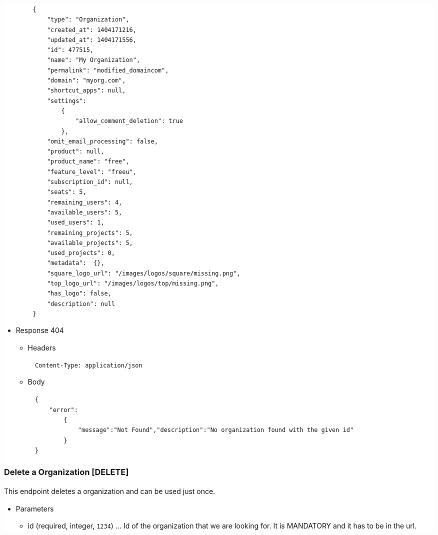 
            {
                "type": "Organization",
                "created_at": 1404171216,
                "updated_at": 1404171556,
                "id": 477515,
                "name": "My Organization",
                "permalink": "modified_domaincom",
                "domain": "myorg.com",
                "shortcut_apps": null,
                "settings":  
                    {
                        "allow_comment_deletion": true
                    },
                "omit_email_processing": false,
                "product": null,
                "product_name": "free",
                "feature_level": "freeu",
                "subscription_id": null,
                "seats": 5,
                "remaining_users": 4,
                "available_users": 5,
                "used_users": 1,
                "remaining_projects": 5,
                "available_projects": 5,
                "used_projects": 0,
                "metadata":  {},
                "square_logo_url": "/images/logos/square/missing.png",
                "top_logo_url": "/images/logos/top/missing.png",
                "has_logo": false,
                "description": null
            }


+ Response 404

    + Headers

            Content-Type: application/json

    + Body

            {
                "error":
                    {
                        "message":"Not Found","description":"No organization found with the given id"
                    }
            }

### Delete a Organization [DELETE]
This endpoint deletes a organization and can be used just once.

+ Parameters

    + id (required, integer, `1234`) ... Id of the organization that we are looking for. It is MANDATORY and it has to be in the url.
